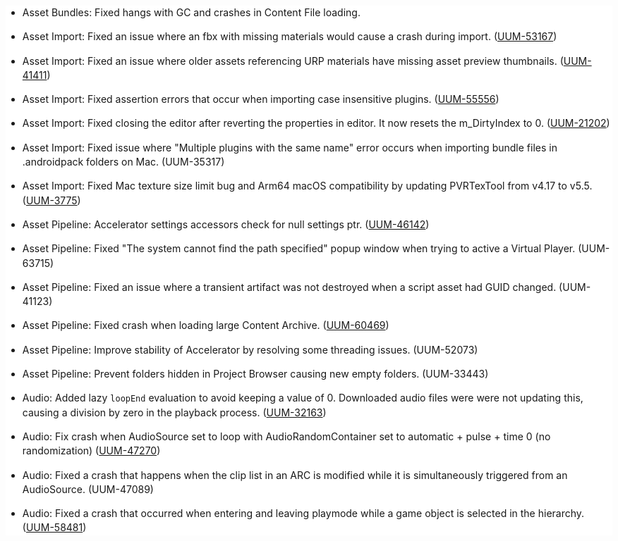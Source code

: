 *   Asset Bundles: Fixed hangs with GC and crashes in Content File loading.
    
*   Asset Import: Fixed an issue where an fbx with missing materials would cause a crash during import. ([UUM-53167](https://issuetracker.unity3d.com/issues/crash-with-multiple-stack-traces-when-moving-the-editor-during-the-importing-of-a-specific-fbx-file))
    
*   Asset Import: Fixed an issue where older assets referencing URP materials have missing asset preview thumbnails. ([UUM-41411](https://issuetracker.unity3d.com/issues/prefab-thumbnails-are-only-shown-when-the-prefabs-are-reimported))
    
*   Asset Import: Fixed assertion errors that occur when importing case insensitive plugins. ([UUM-55556](https://issuetracker.unity3d.com/issues/2-assertion-errors-are-logged-in-the-console-when-importing-the-users-project-with-a-plugin-to-a-newly-created-one))
    
*   Asset Import: Fixed closing the editor after reverting the properties in editor. It now resets the m\_DirtyIndex to 0. ([UUM-21202](https://issuetracker.unity3d.com/issues/platform-settings-are-added-to-texture-meta-file-when-the-editor-is-closed))
    
*   Asset Import: Fixed issue where "Multiple plugins with the same name" error occurs when importing bundle files in .androidpack folders on Mac. (UUM-35317)
    
*   Asset Import: Fixed Mac texture size limit bug and Arm64 macOS compatibility by updating PVRTexTool from v4.17 to v5.5. ([UUM-3775](https://issuetracker.unity3d.com/issues/mobile-pvrtc-compression-fails-when-texture-size-is-8192-or-larger))
    
*   Asset Pipeline: Accelerator settings accessors check for null settings ptr. ([UUM-46142](https://issuetracker.unity3d.com/issues/assertion-failed-on-expression-s-editorsettings-equals-null-when-exiting-the-editor-with-accelerator-active))
    
*   Asset Pipeline: Fixed "The system cannot find the path specified" popup window when trying to active a Virtual Player. (UUM-63715)
    
*   Asset Pipeline: Fixed an issue where a transient artifact was not destroyed when a script asset had GUID changed. (UUM-41123)
    
*   Asset Pipeline: Fixed crash when loading large Content Archive. ([UUM-60469](https://issuetracker.unity3d.com/issues/player-crash-when-loading-a-content-archive-of-considerable-size-1-dot-6gb))
    
*   Asset Pipeline: Improve stability of Accelerator by resolving some threading issues. (UUM-52073)
    
*   Asset Pipeline: Prevent folders hidden in Project Browser causing new empty folders. (UUM-33443)
    
*   Audio: Added lazy `loopEnd` evaluation to avoid keeping a value of 0. Downloaded audio files were were not updating this, causing a division by zero in the playback process. ([UUM-32163](https://issuetracker.unity3d.com/issues/webgl-a-mp3-audio-clip-downloaded-through-unitywebrequestmultimedia-dot-getaudioclip-cant-be-replayed))
    
*   Audio: Fix crash when AudioSource set to loop with AudioRandomContainer set to automatic + pulse + time 0 (no randomization) ([UUM-47270](https://issuetracker.unity3d.com/issues/crash-editor-crashes-when-changing-audiorandomcontainer-to-pulse-when-in-play-mode))
    
*   Audio: Fixed a crash that happens when the clip list in an ARC is modified while it is simultaneously triggered from an AudioSource. (UUM-47089)
    
*   Audio: Fixed a crash that occurred when entering and leaving playmode while a game object is selected in the hierarchy. ([UUM-58481](https://issuetracker.unity3d.com/issues/crash-on-audioutil-custom-hasaudiocallback-when-exiting-play-mode-while-the-inspector-is-displaying-a-gameobject-with-an-empty-script-attached))
    